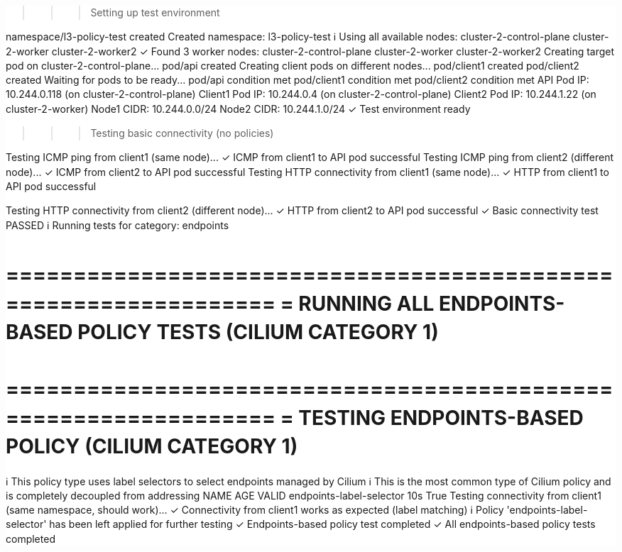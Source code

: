 >>> Setting up test environment 

namespace/l3-policy-test created
Created namespace: l3-policy-test
ℹ️  Using all available nodes: cluster-2-control-plane cluster-2-worker cluster-2-worker2
✓ Found 3 worker nodes: cluster-2-control-plane cluster-2-worker cluster-2-worker2
Creating target pod on cluster-2-control-plane...
pod/api created
Creating client pods on different nodes...
pod/client1 created
pod/client2 created
Waiting for pods to be ready...
pod/api condition met
pod/client1 condition met
pod/client2 condition met
API Pod IP: 10.244.0.118 (on cluster-2-control-plane)
Client1 Pod IP: 10.244.0.4 (on cluster-2-control-plane)
Client2 Pod IP: 10.244.1.22 (on cluster-2-worker)
Node1 CIDR: 10.244.0.0/24
Node2 CIDR: 10.244.1.0/24
✓ Test environment ready

>>> Testing basic connectivity (no policies) 

Testing ICMP ping from client1 (same node)...
✓ ICMP from client1 to API pod successful
Testing ICMP ping from client2 (different node)...
✓ ICMP from client2 to API pod successful
Testing HTTP connectivity from client1 (same node)...
✓ HTTP from client1 to API pod successful
<!DOCTYPE html>
<html>
<head>
Testing HTTP connectivity from client2 (different node)...
✓ HTTP from client2 to API pod successful
<!DOCTYPE html>
<html>
<head>
✓ Basic connectivity test PASSED
ℹ️  Running tests for category: endpoints

=================================================================
= RUNNING ALL ENDPOINTS-BASED POLICY TESTS (CILIUM CATEGORY 1) 
=================================================================


=================================================================
= TESTING ENDPOINTS-BASED POLICY (CILIUM CATEGORY 1) 
=================================================================

ℹ️  This policy type uses label selectors to select endpoints managed by Cilium
ℹ️  This is the most common type of Cilium policy and is completely decoupled from addressing
NAME                       AGE   VALID
endpoints-label-selector   10s   True
Testing connectivity from client1 (same namespace, should work)...
✓ Connectivity from client1 works as expected (label matching)
ℹ️  Policy 'endpoints-label-selector' has been left applied for further testing
✓ Endpoints-based policy test completed
✓ All endpoints-based policy tests completed
